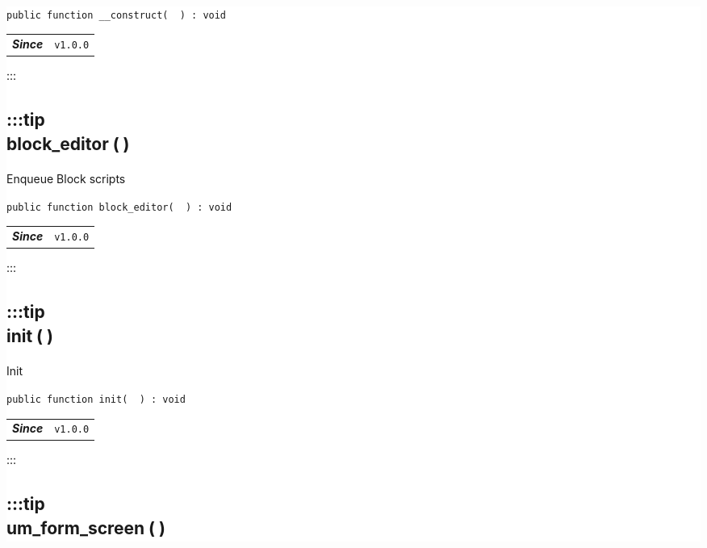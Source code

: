 ```php:no-line-numbers
public function __construct(  ) : void
```



| | |
|:--------:| ----------- |
| ***Since*** |`v1.0.0`<br />|




:::

  
:::tip <a id="um_ext-um_stripe-admin-Enqueue::block_editor" style="display: block; position: relative; top: -5rem; visibility: hidden;"></a> block_editor ( )   
-----

Enqueue Block scripts

```php:no-line-numbers
public function block_editor(  ) : void
```



| | |
|:--------:| ----------- |
| ***Since*** |`v1.0.0`<br />|




:::

  
:::tip <a id="um_ext-um_stripe-admin-Enqueue::init" style="display: block; position: relative; top: -5rem; visibility: hidden;"></a> init ( )   
-----

Init

```php:no-line-numbers
public function init(  ) : void
```



| | |
|:--------:| ----------- |
| ***Since*** |`v1.0.0`<br />|




:::

  
:::tip <a id="um_ext-um_stripe-admin-Enqueue::um_form_screen" style="display: block; position: relative; top: -5rem; visibility: hidden;"></a> um_form_screen ( )   
-----
